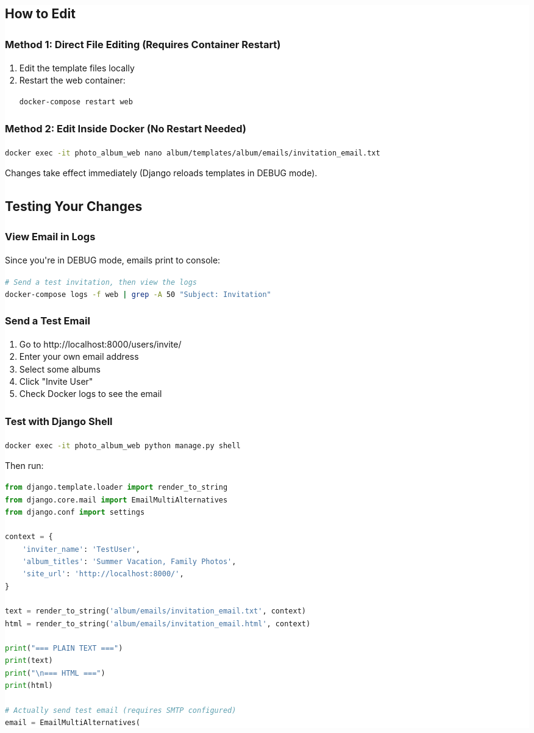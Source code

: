 ## How to Edit

### Method 1: Direct File Editing (Requires Container Restart)

1. Edit the template files locally
2. Restart the web container:
   ```bash
   docker-compose restart web
   ```

### Method 2: Edit Inside Docker (No Restart Needed)

```bash
docker exec -it photo_album_web nano album/templates/album/emails/invitation_email.txt
```

Changes take effect immediately (Django reloads templates in DEBUG mode).

## Testing Your Changes

### View Email in Logs

Since you're in DEBUG mode, emails print to console:

```bash
# Send a test invitation, then view the logs
docker-compose logs -f web | grep -A 50 "Subject: Invitation"
```

### Send a Test Email

1. Go to http://localhost:8000/users/invite/
2. Enter your own email address
3. Select some albums
4. Click "Invite User"
5. Check Docker logs to see the email

### Test with Django Shell

```bash
docker exec -it photo_album_web python manage.py shell
```

Then run:
```python
from django.template.loader import render_to_string
from django.core.mail import EmailMultiAlternatives
from django.conf import settings

context = {
    'inviter_name': 'TestUser',
    'album_titles': 'Summer Vacation, Family Photos',
    'site_url': 'http://localhost:8000/',
}

text = render_to_string('album/emails/invitation_email.txt', context)
html = render_to_string('album/emails/invitation_email.html', context)

print("=== PLAIN TEXT ===")
print(text)
print("\n=== HTML ===")
print(html)

# Actually send test email (requires SMTP configured)
email = EmailMultiAlternatives(
```